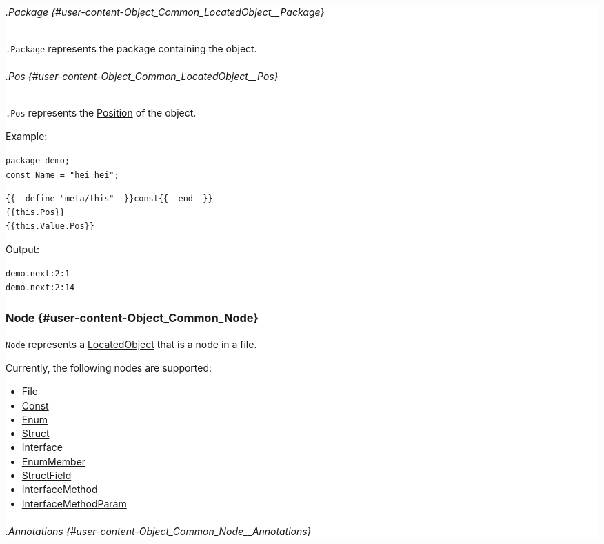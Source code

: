 </div>

###### .Package {#user-content-Object_Common_LocatedObject__Package}
<div className="property-container">

`.Package` represents the package containing the object.

</div>

###### .Pos {#user-content-Object_Common_LocatedObject__Pos}
<div className="property-container">

`.Pos` represents the [Position](#user-content-Object_Common_Position) of the object.

Example:

```next title="demo.next"
package demo;
const Name = "hei hei";
```

```npl
{{- define "meta/this" -}}const{{- end -}}
{{this.Pos}}
{{this.Value.Pos}}
```

Output:

```
demo.next:2:1
demo.next:2:14
```

</div>

### Node {#user-content-Object_Common_Node}

`Node` represents a [LocatedObject](#user-content-Object_Common_LocatedObject) that is a node in a file.

Currently, the following nodes are supported:

- [File](#user-content-Object_File)
- [Const](#user-content-Object_Const)
- [Enum](#user-content-Object_Enum)
- [Struct](#user-content-Object_Struct)
- [Interface](#user-content-Object_Interface)
- [EnumMember](#user-content-Object_EnumMember)
- [StructField](#user-content-Object_StructField)
- [InterfaceMethod](#user-content-Object_InterfaceMethod)
- [InterfaceMethodParam](#user-content-Object_InterfaceMethodParam)

###### .Annotations {#user-content-Object_Common_Node__Annotations}
<div className="property-container">
